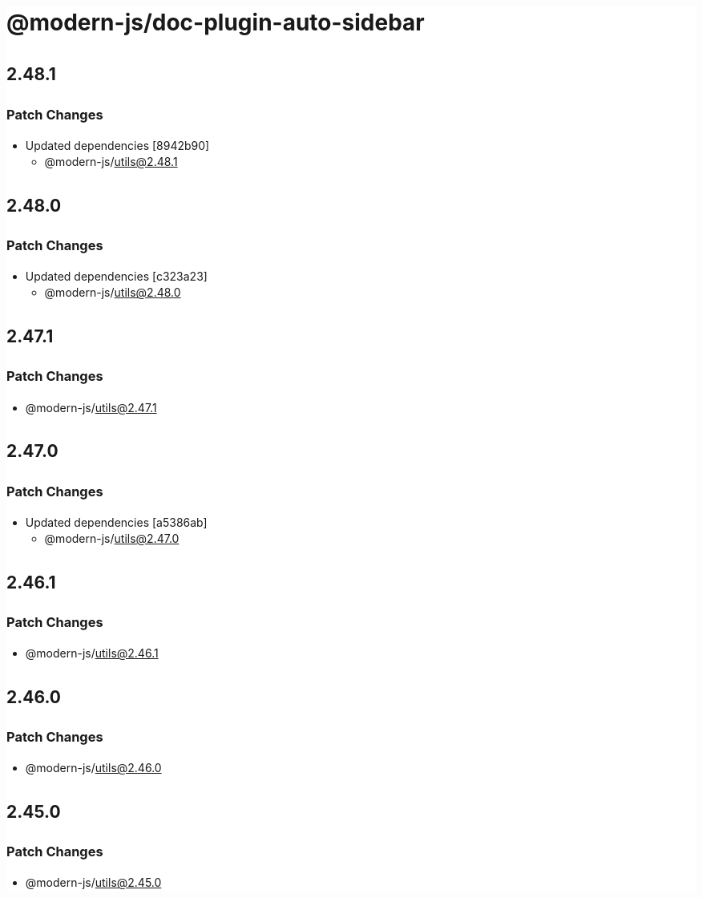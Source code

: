 # @modern-js/doc-plugin-auto-sidebar

## 2.48.1

### Patch Changes

- Updated dependencies [8942b90]
  - @modern-js/utils@2.48.1

## 2.48.0

### Patch Changes

- Updated dependencies [c323a23]
  - @modern-js/utils@2.48.0

## 2.47.1

### Patch Changes

- @modern-js/utils@2.47.1

## 2.47.0

### Patch Changes

- Updated dependencies [a5386ab]
  - @modern-js/utils@2.47.0

## 2.46.1

### Patch Changes

- @modern-js/utils@2.46.1

## 2.46.0

### Patch Changes

- @modern-js/utils@2.46.0

## 2.45.0

### Patch Changes

- @modern-js/utils@2.45.0
